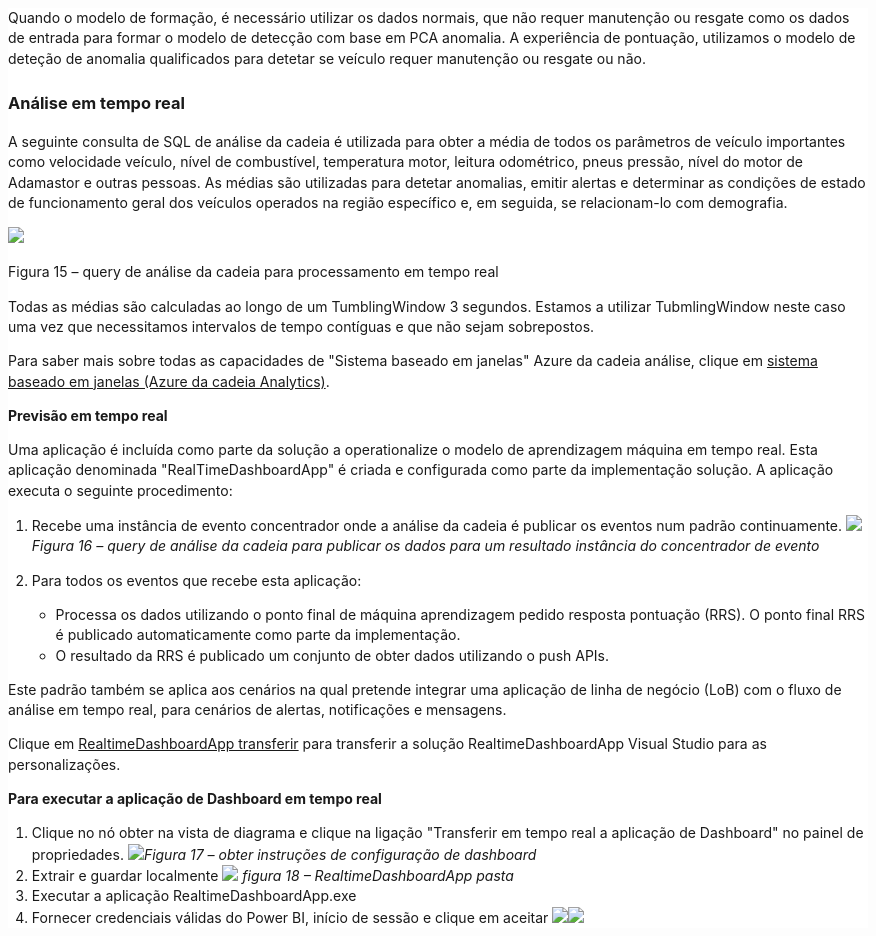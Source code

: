 Quando o modelo de formação, é necessário utilizar os dados normais, que não requer manutenção ou resgate como os dados de entrada para formar o modelo de detecção com base em PCA anomalia. A experiência de pontuação, utilizamos o modelo de deteção de anomalia qualificados para detetar se veículo requer manutenção ou resgate ou não. 


### <a name="real-time-analysis"></a>Análise em tempo real

A seguinte consulta de SQL de análise da cadeia é utilizada para obter a média de todos os parâmetros de veículo importantes como velocidade veículo, nível de combustível, temperatura motor, leitura odométrico, pneus pressão, nível do motor de Adamastor e outras pessoas. As médias são utilizadas para detetar anomalias, emitir alertas e determinar as condições de estado de funcionamento geral dos veículos operados na região específico e, em seguida, se relacionam-lo com demografia. 

![](./media/cortana-analytics-playbook-vehicle-telemetry-deep-dive/fig15-vehicle-telematics-stream-analytics-query-for-real-time-processing.png)

Figura 15 – query de análise da cadeia para processamento em tempo real

Todas as médias são calculadas ao longo de um TumblingWindow 3 segundos. Estamos a utilizar TubmlingWindow neste caso uma vez que necessitamos intervalos de tempo contíguas e que não sejam sobrepostos. 

Para saber mais sobre todas as capacidades de "Sistema baseado em janelas" Azure da cadeia análise, clique em [sistema baseado em janelas (Azure da cadeia Analytics)](https://msdn.microsoft.com/library/azure/dn835019.aspx).

**Previsão em tempo real**

Uma aplicação é incluída como parte da solução a operationalize o modelo de aprendizagem máquina em tempo real. Esta aplicação denominada "RealTimeDashboardApp" é criada e configurada como parte da implementação solução. A aplicação executa o seguinte procedimento:

1.  Recebe uma instância de evento concentrador onde a análise da cadeia é publicar os eventos num padrão continuamente. ![](./media/cortana-analytics-playbook-vehicle-telemetry-deep-dive/fig16-vehicle-telematics-stream-analytics-query-for-publishing.png)*Figura 16 – query de análise da cadeia para publicar os dados para um resultado instância do concentrador de evento* 

2.  Para todos os eventos que recebe esta aplicação: 

    - Processa os dados utilizando o ponto final de máquina aprendizagem pedido resposta pontuação (RRS). O ponto final RRS é publicado automaticamente como parte da implementação.
    - O resultado da RRS é publicado um conjunto de obter dados utilizando o push APIs.

Este padrão também se aplica aos cenários na qual pretende integrar uma aplicação de linha de negócio (LoB) com o fluxo de análise em tempo real, para cenários de alertas, notificações e mensagens.

Clique em [RealtimeDashboardApp transferir](http://go.microsoft.com/fwlink/?LinkId=717078) para transferir a solução RealtimeDashboardApp Visual Studio para as personalizações. 

**Para executar a aplicação de Dashboard em tempo real**

1.  Clique no nó obter na vista de diagrama e clique na ligação "Transferir em tempo real a aplicação de Dashboard" no painel de propriedades. ![](./media/cortana-analytics-playbook-vehicle-telemetry-deep-dive/fig17-vehicle-telematics-powerbi-dashboard-setup.png)*Figura 17 – obter instruções de configuração de dashboard*
2.  Extrair e guardar localmente ![](./media/cortana-analytics-playbook-vehicle-telemetry-deep-dive/fig18-vehicle-telematics-realtimedashboardapp-folder.png) *figura 18 – RealtimeDashboardApp pasta*
3.  Executar a aplicação RealtimeDashboardApp.exe
4.  Fornecer credenciais válidas do Power BI, início de sessão e clique em aceitar ![](./media/cortana-analytics-playbook-vehicle-telemetry-deep-dive/fig19a-vehicle-telematics-realtimedashboardapp-sign-in-to-powerbi.png)![](./media/cortana-analytics-playbook-vehicle-telemetry-deep-dive/fig19b-vehicle-telematics-realtimedashboardapp-sign-in-to-powerbi.png) 
